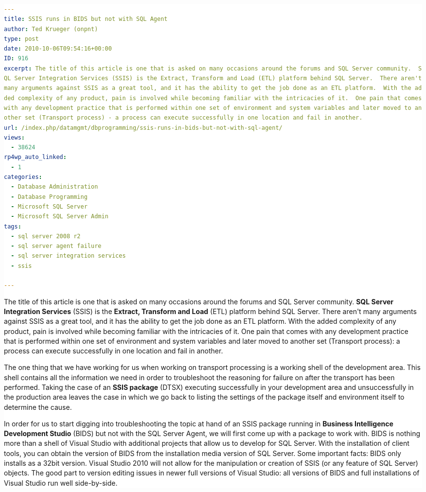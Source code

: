 ```yaml
---
title: SSIS runs in BIDS but not with SQL Agent
author: Ted Krueger (onpnt)
type: post
date: 2010-10-06T09:54:16+00:00
ID: 916
excerpt: The title of this article is one that is asked on many occasions around the forums and SQL Server community.  SQL Server Integration Services (SSIS) is the Extract, Transform and Load (ETL) platform behind SQL Server.  There aren't many arguments against SSIS as a great tool, and it has the ability to get the job done as an ETL platform.  With the added complexity of any product, pain is involved while becoming familiar with the intricacies of it.  One pain that comes with any development practice that is performed within one set of environment and system variables and later moved to another set (Transport process) - a process can execute successfully in one location and fail in another.
url: /index.php/datamgmt/dbprogramming/ssis-runs-in-bids-but-not-with-sql-agent/
views:
  - 38624
rp4wp_auto_linked:
  - 1
categories:
  - Database Administration
  - Database Programming
  - Microsoft SQL Server
  - Microsoft SQL Server Admin
tags:
  - sql server 2008 r2
  - sql server agent failure
  - sql server integration services
  - ssis

---
```

The title of this article is one that is asked on many occasions around the forums and SQL Server community. **SQL Server Integration Services** (SSIS) is the **Extract, Transform and Load** (ETL) platform behind SQL Server. There aren't many arguments against SSIS as a great tool, and it has the ability to get the job done as an ETL platform. With the added complexity of any product, pain is involved while becoming familiar with the intricacies of it. One pain that comes with any development practice that is performed within one set of environment and system variables and later moved to another set (Transport process): a process can execute successfully in one location and fail in another. 

The one thing that we have working for us when working on transport processing is a working shell of the development area. This shell contains all the information we need in order to troubleshoot the reasoning for failure on after the transport has been performed. Taking the case of an **SSIS package** (DTSX) executing successfully in your development area and unsuccessfully in the production area leaves the case in which we go back to listing the settings of the package itself and environment itself to determine the cause.

In order for us to start digging into troubleshooting the topic at hand of an SSIS package running in **Business Intelligence Development Studio** (BIDS) but not with the SQL Server Agent, we will first come up with a package to work with. BIDS is nothing more than a shell of Visual Studio with additional projects that allow us to develop for SQL Server. With the installation of client tools, you can obtain the version of BIDS from the installation media version of SQL Server. Some important facts: BIDS only installs as a 32bit version. Visual Studio 2010 will not allow for the manipulation or creation of SSIS (or any feature of SQL Server) objects. The good part to version editing issues in newer full versions of Visual Studio: all versions of BIDS and full installations of Visual Studio run well side-by-side.
